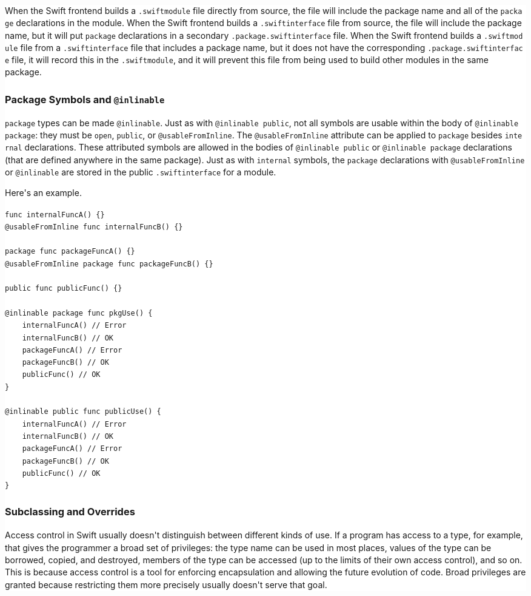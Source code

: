 When the Swift frontend builds a `.swiftmodule` file directly from source, the file will include the package name and all of the `package` declarations in the module.  When the Swift frontend builds a `.swiftinterface` file from source, the file will include the package name, but it will put `package` declarations in a secondary `.package.swiftinterface` file.  When the Swift frontend builds a `.swiftmodule` file from a `.swiftinterface` file that includes a package name, but it does not have the corresponding `.package.swiftinterface` file, it will record this in the `.swiftmodule`, and it will prevent this file from being used to build other modules in the same package.

### Package Symbols and `@inlinable`

`package` types can be made `@inlinable`.  Just as with `@inlinable public`, not all symbols are usable within the body of `@inlinable package`: they must be `open`, `public`, or `@usableFromInline`. The `@usableFromInline` attribute can be applied to `package` besides `internal` declarations. These attributed symbols are allowed in the bodies of `@inlinable public` or `@inlinable package` declarations (that are defined anywhere in the same package).  Just as with `internal` symbols, the `package` declarations with `@usableFromInline` or `@inlinable` are stored in the public `.swiftinterface` for a module. 

Here's an example.

```
func internalFuncA() {}
@usableFromInline func internalFuncB() {}

package func packageFuncA() {}
@usableFromInline package func packageFuncB() {}

public func publicFunc() {}

@inlinable package func pkgUse() {
    internalFuncA() // Error
    internalFuncB() // OK
    packageFuncA() // Error
    packageFuncB() // OK
    publicFunc() // OK
}

@inlinable public func publicUse() {
    internalFuncA() // Error
    internalFuncB() // OK
    packageFuncA() // Error
    packageFuncB() // OK
    publicFunc() // OK
}
```
 
### Subclassing and Overrides

Access control in Swift usually doesn't distinguish between different kinds of use.  If a program has access to a type, for example, that gives the programmer a broad set of privileges: the type name can be used in most places, values of the type can be borrowed, copied, and destroyed, members of the type can be accessed (up to the limits of their own access control), and so on.  This is because access control is a tool for enforcing encapsulation and allowing the future evolution of code.  Broad privileges are granted because restricting them more precisely usually doesn't serve that goal.
